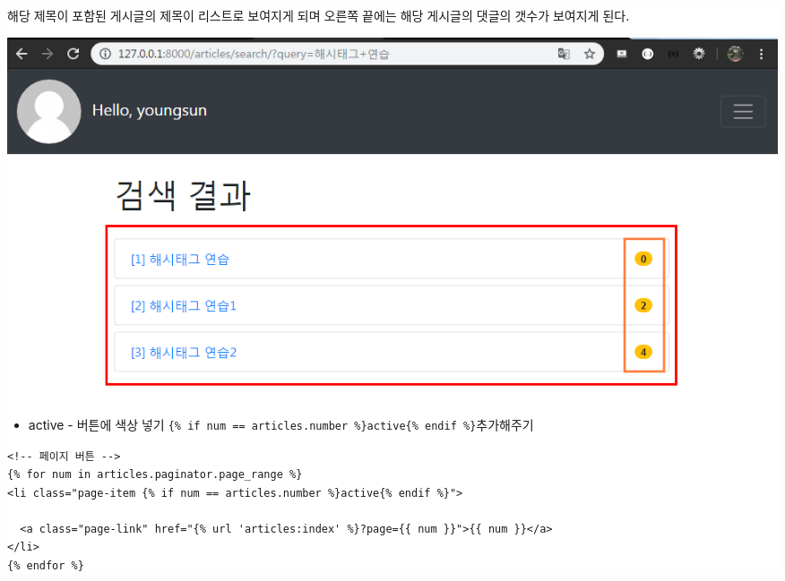 해당 제목이 포함된 게시글의 제목이 리스트로 보여지게 되며 오른쪽 끝에는 해당 게시글의  댓글의 갯수가 보여지게 된다.

![1574302556149](assets/1574302556149.png)

- active - 버튼에 색상 넣기 `{% if num == articles.number %}active{% endif %}`추가해주기

```django
<!-- 페이지 버튼 -->
{% for num in articles.paginator.page_range %}
<li class="page-item {% if num == articles.number %}active{% endif %}">

  <a class="page-link" href="{% url 'articles:index' %}?page={{ num }}">{{ num }}</a>
</li>
{% endfor %}
```
